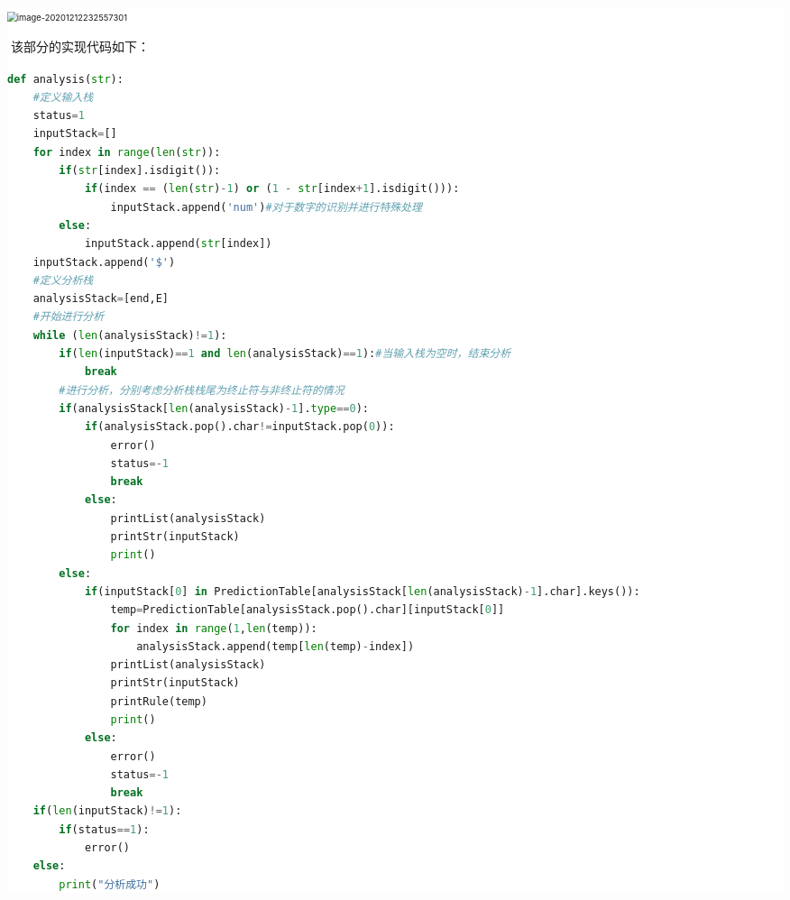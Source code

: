 <img src="C:\Users\Anthony\AppData\Roaming\Typora\typora-user-images\image-20201212232557301.png" alt="image-20201212232557301" style="zoom: 67%;" />

​	该部分的实现代码如下：

```python
def analysis(str):
    #定义输入栈
    status=1
    inputStack=[]
    for index in range(len(str)):
        if(str[index].isdigit()):
            if(index == (len(str)-1) or (1 - str[index+1].isdigit())):
                inputStack.append('num')#对于数字的识别并进行特殊处理
        else:
            inputStack.append(str[index])
    inputStack.append('$')
    #定义分析栈
    analysisStack=[end,E]
    #开始进行分析
    while (len(analysisStack)!=1):
        if(len(inputStack)==1 and len(analysisStack)==1):#当输入栈为空时，结束分析
            break
        #进行分析，分别考虑分析栈栈尾为终止符与非终止符的情况
        if(analysisStack[len(analysisStack)-1].type==0):
            if(analysisStack.pop().char!=inputStack.pop(0)):
                error()
                status=-1
                break
            else:
                printList(analysisStack)
                printStr(inputStack)
                print()
        else:
            if(inputStack[0] in PredictionTable[analysisStack[len(analysisStack)-1].char].keys()):
                temp=PredictionTable[analysisStack.pop().char][inputStack[0]]
                for index in range(1,len(temp)):
                    analysisStack.append(temp[len(temp)-index])
                printList(analysisStack)
                printStr(inputStack)
                printRule(temp)
                print()
            else:
                error()
                status=-1
                break
    if(len(inputStack)!=1):
        if(status==1):
            error()
    else:
        print("分析成功")
```

